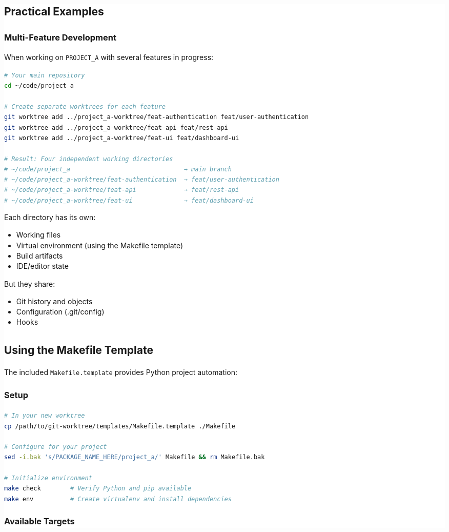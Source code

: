 ## Practical Examples

### Multi-Feature Development

When working on `PROJECT_A` with several features in progress:

```bash
# Your main repository
cd ~/code/project_a

# Create separate worktrees for each feature
git worktree add ../project_a-worktree/feat-authentication feat/user-authentication
git worktree add ../project_a-worktree/feat-api feat/rest-api
git worktree add ../project_a-worktree/feat-ui feat/dashboard-ui

# Result: Four independent working directories
# ~/code/project_a                               → main branch
# ~/code/project_a-worktree/feat-authentication  → feat/user-authentication
# ~/code/project_a-worktree/feat-api             → feat/rest-api
# ~/code/project_a-worktree/feat-ui              → feat/dashboard-ui
```

Each directory has its own:
- Working files
- Virtual environment (using the Makefile template)
- Build artifacts
- IDE/editor state

But they share:
- Git history and objects
- Configuration (.git/config)
- Hooks

## Using the Makefile Template

The included `Makefile.template` provides Python project automation:

### Setup

```bash
# In your new worktree
cp /path/to/git-worktree/templates/Makefile.template ./Makefile

# Configure for your project
sed -i.bak 's/PACKAGE_NAME_HERE/project_a/' Makefile && rm Makefile.bak

# Initialize environment
make check        # Verify Python and pip available
make env          # Create virtualenv and install dependencies
```

### Available Targets
